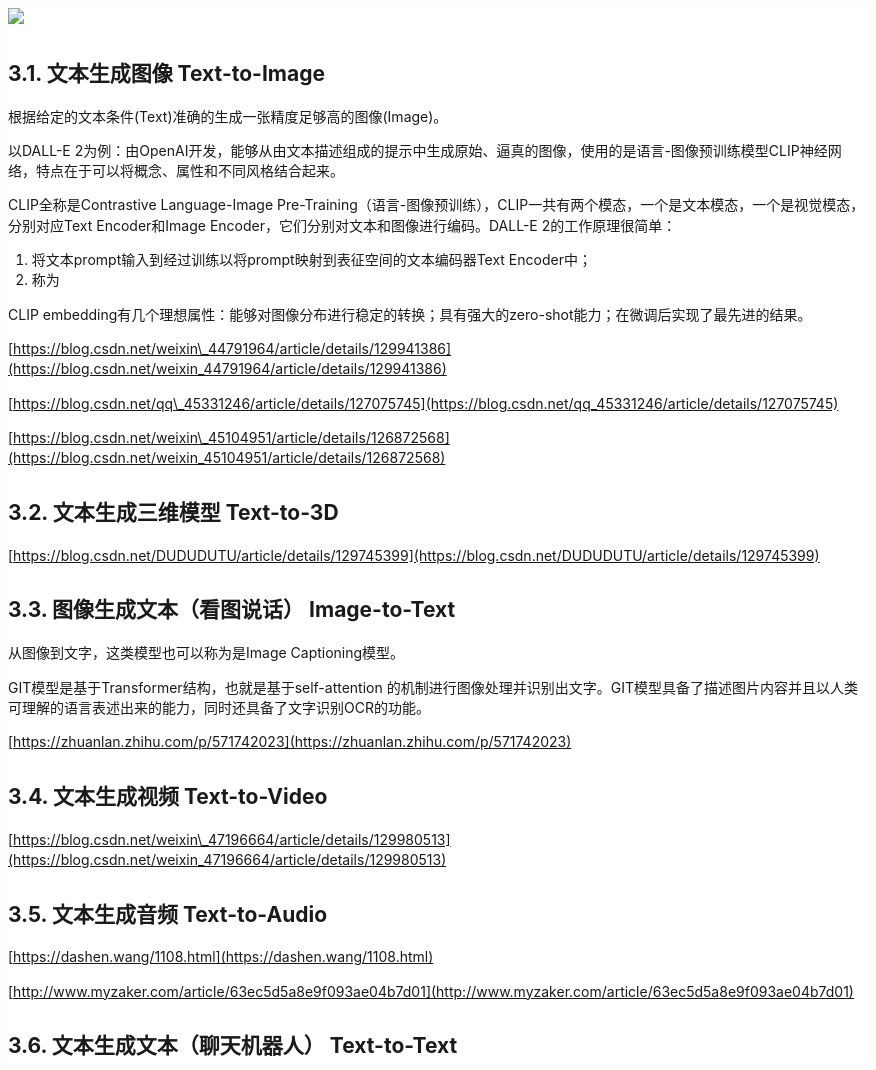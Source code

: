 ![](/download/attachments/101824243/image2023-5-11_10-32-8.png?version=1&modificationDate=1683772329035&api=v2)

3.1. 文本生成图像 Text-to-Image
-------------------------

根据给定的文本条件(Text)准确的生成一张精度足够高的图像(Image)。

以DALL-E 2为例：由OpenAI开发，能够从由文本描述组成的提示中生成原始、逼真的图像，使用的是语言-图像预训练模型CLIP神经网络，特点在于可以将概念、属性和不同风格结合起来。

CLIP全称是Contrastive Language-Image Pre-Training（语言-图像预训练），CLIP一共有两个模态，一个是文本模态，一个是视觉模态，分别对应Text Encoder和Image Encoder，它们分别对文本和图像进行编码。DALL-E 2的工作原理很简单：

1.  将文本prompt输入到经过训练以将prompt映射到表征空间的文本编码器Text Encoder中；
2.  称为

CLIP embedding有几个理想属性：能够对图像分布进行稳定的转换；具有强大的zero-shot能力；在微调后实现了最先进的结果。

[https://blog.csdn.net/weixin\_44791964/article/details/129941386](https://blog.csdn.net/weixin_44791964/article/details/129941386)

[https://blog.csdn.net/qq\_45331246/article/details/127075745](https://blog.csdn.net/qq_45331246/article/details/127075745)

[https://blog.csdn.net/weixin\_45104951/article/details/126872568](https://blog.csdn.net/weixin_45104951/article/details/126872568)

3.2. 文本生成三维模型 Text-to-3D
------------------------

[https://blog.csdn.net/DUDUDUTU/article/details/129745399](https://blog.csdn.net/DUDUDUTU/article/details/129745399)

3.3. 图像生成文本（看图说话） Image-to-Text
-------------------------------

从图像到文字，这类模型也可以称为是Image Captioning模型。

GIT模型是基于Transformer结构，也就是基于self-attention 的机制进行图像处理并识别出文字。GIT模型具备了描述图片内容并且以人类可理解的语言表述出来的能力，同时还具备了文字识别OCR的功能。

[https://zhuanlan.zhihu.com/p/571742023](https://zhuanlan.zhihu.com/p/571742023)

3.4. 文本生成视频 Text-to-Video
-------------------------

[https://blog.csdn.net/weixin\_47196664/article/details/129980513](https://blog.csdn.net/weixin_47196664/article/details/129980513)

3.5. 文本生成音频 Text-to-Audio
-------------------------

[https://dashen.wang/1108.html](https://dashen.wang/1108.html)

[http://www.myzaker.com/article/63ec5d5a8e9f093ae04b7d01](http://www.myzaker.com/article/63ec5d5a8e9f093ae04b7d01)

3.6. 文本生成文本（聊天机器人） Text-to-Text
-------------------------------
